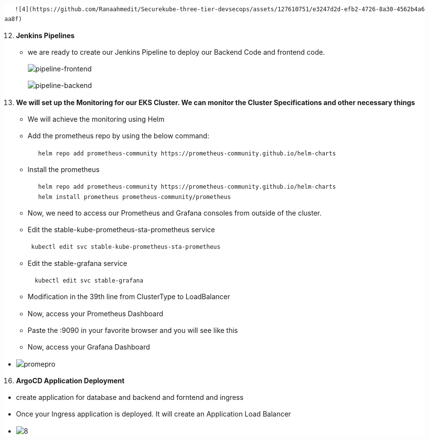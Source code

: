        ![4](https://github.com/Ranaahmedit/Securekube-three-tier-devsecops/assets/127610751/e3247d2d-efb2-4726-8a30-4562b4a6aa8f)


12. **Jenkins Pipelines**
    
    - we are ready to create our Jenkins Pipeline to deploy our Backend Code and frontend code.
      
      ![pipeline-frontend](https://github.com/Ranaahmedit/Securekube-three-tier-devsecops/assets/127610751/07828b79-67d0-4c4d-ba0a-57c94c832c71)


      ![pipeline-backend](https://github.com/Ranaahmedit/Securekube-three-tier-devsecops/assets/127610751/2615a41b-ec40-40fc-a4e3-8dba35c7f6fb)

      

13. **We will set up the Monitoring for our EKS Cluster. We can monitor the Cluster Specifications and other necessary things**
    - We will achieve the monitoring using Helm
    - Add the prometheus repo by using the below command:
      
       ```bash
          helm repo add prometheus-community https://prometheus-community.github.io/helm-charts
       ```
       
    - Install the prometheus
       
       ```bash
          helm repo add prometheus-community https://prometheus-community.github.io/helm-charts
          helm install prometheus prometheus-community/prometheus
       ```
       
    -  Now, we need to access our Prometheus and Grafana consoles from outside of the cluster.
    -  Edit the stable-kube-prometheus-sta-prometheus service
     
        ```bash
         kubectl edit svc stable-kube-prometheus-sta-prometheus
       ```

    - Edit the stable-grafana service

       ```bash
         kubectl edit svc stable-grafana
       ```

    - Modification in the 39th line from ClusterType to LoadBalancer

    - Now, access your Prometheus Dashboard

    - Paste the <Prometheus-LB-DNS>:9090 in your favorite browser and you will see like this
    -  Now, access your Grafana Dashboard

  -
    ![promepro](https://github.com/Ranaahmedit/Securekube-three-tier-devsecops/assets/127610751/cf28be73-7448-47cd-a7d3-75a442cde266)


16. **ArgoCD Application Deployment**
   -  create application for database and backend and forntend and ingress
   -  Once your Ingress application is deployed. It will create an Application Load Balancer

  -  
     ![8](https://github.com/Ranaahmedit/Securekube-three-tier-devsecops/assets/127610751/0b8c985d-3cf7-41b1-95c5-05155a099455)
